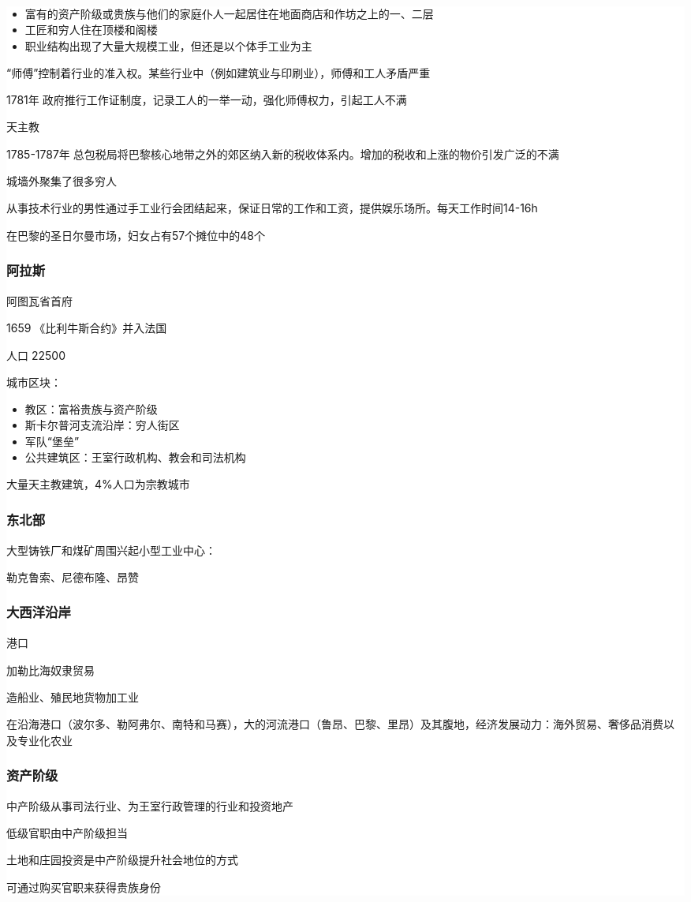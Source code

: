 * 富有的资产阶级或贵族与他们的家庭仆人一起居住在地面商店和作坊之上的一、二层
* 工匠和穷人住在顶楼和阁楼
* 职业结构出现了大量大规模工业，但还是以个体手工业为主

“师傅”控制着行业的准入权。某些行业中（例如建筑业与印刷业），师傅和工人矛盾严重

1781年 政府推行工作证制度，记录工人的一举一动，强化师傅权力，引起工人不满

天主教

1785-1787年 总包税局将巴黎核心地带之外的郊区纳入新的税收体系内。增加的税收和上涨的物价引发广泛的不满

城墙外聚集了很多穷人

从事技术行业的男性通过手工业行会团结起来，保证日常的工作和工资，提供娱乐场所。每天工作时间14-16h

在巴黎的圣日尔曼市场，妇女占有57个摊位中的48个

### 阿拉斯

阿图瓦省首府

1659 《比利牛斯合约》并入法国

人口 22500

城市区块：

* 教区：富裕贵族与资产阶级
* 斯卡尔普河支流沿岸：穷人街区
* 军队“堡垒”
* 公共建筑区：王室行政机构、教会和司法机构

大量天主教建筑，4%人口为宗教城市

### 东北部

大型铸铁厂和煤矿周围兴起小型工业中心：

勒克鲁索、尼德布隆、昂赞

### 大西洋沿岸

港口

加勒比海奴隶贸易

造船业、殖民地货物加工业

在沿海港口（波尔多、勒阿弗尔、南特和马赛），大的河流港口（鲁昂、巴黎、里昂）及其腹地，经济发展动力：海外贸易、奢侈品消费以及专业化农业

### 资产阶级

中产阶级从事司法行业、为王室行政管理的行业和投资地产

低级官职由中产阶级担当

土地和庄园投资是中产阶级提升社会地位的方式

可通过购买官职来获得贵族身份
